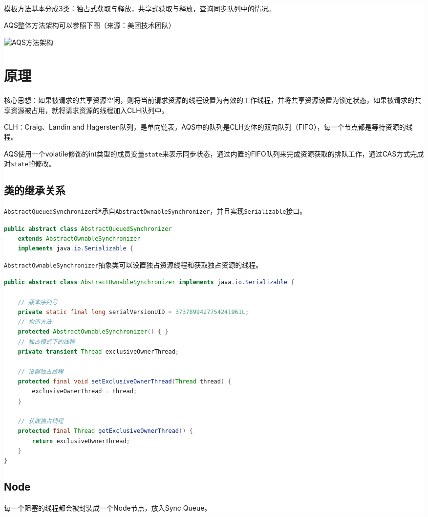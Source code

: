 模板方法基本分成3类：独占式获取与释放，共享式获取与释放，查询同步队列中的情况。



AQS整体方法架构可以参照下图（来源：美团技术团队）

![AQS方法架构](https://blog-1251613845.cos.ap-shanghai.myqcloud.com/concurrency/aqs/82077ccf14127a87b77cefd1ccf562d3253591.png)



# 原理

核心思想：如果被请求的共享资源空闲，则将当前请求资源的线程设置为有效的工作线程，并将共享资源设置为锁定状态，如果被请求的共享资源被占用，就将请求资源的线程加入CLH队列中。

CLH：Craig、Landin and Hagersten队列，是单向链表，AQS中的队列是CLH变体的双向队列（FIFO），每一个节点都是等待资源的线程。

AQS使用一个volatile修饰的int类型的成员变量`state`来表示同步状态，通过内置的FIFO队列来完成资源获取的排队工作，通过CAS方式完成对`state`的修改。


## 类的继承关系

`AbstractQueuedSynchronizer`继承自`AbstractOwnableSynchronizer`，并且实现`Serializable`接口。

```java
public abstract class AbstractQueuedSynchronizer
    extends AbstractOwnableSynchronizer
    implements java.io.Serializable {
```

`AbstractOwnableSynchronizer`抽象类可以设置独占资源线程和获取独占资源的线程。

```java
public abstract class AbstractOwnableSynchronizer implements java.io.Serializable {
    
    // 版本序列号
    private static final long serialVersionUID = 3737899427754241961L;
    // 构造方法
    protected AbstractOwnableSynchronizer() { }
    // 独占模式下的线程
    private transient Thread exclusiveOwnerThread;
    
    // 设置独占线程 
    protected final void setExclusiveOwnerThread(Thread thread) {
        exclusiveOwnerThread = thread;
    }
    
    // 获取独占线程 
    protected final Thread getExclusiveOwnerThread() {
        return exclusiveOwnerThread;
    }
}
```

## Node

每一个阻塞的线程都会被封装成一个Node节点，放入Sync Queue。
